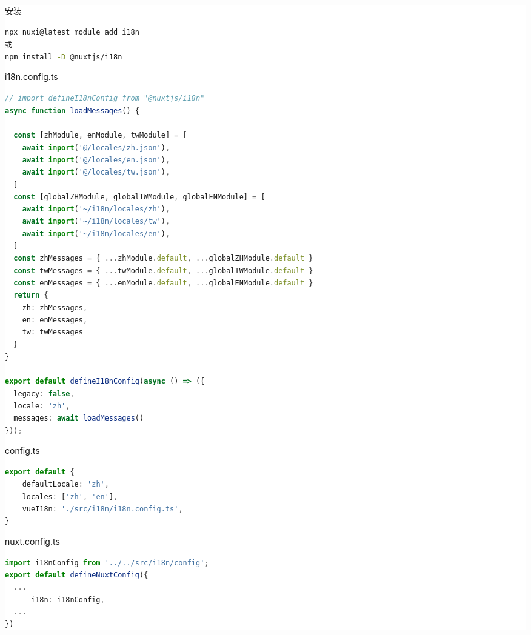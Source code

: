 安装

```bash
npx nuxi@latest module add i18n
或
npm install -D @nuxtjs/i18n
```

i18n.config.ts

```typescript
// import defineI18nConfig from "@nuxtjs/i18n"
async function loadMessages() {

  const [zhModule, enModule, twModule] = [
    await import('@/locales/zh.json'),
    await import('@/locales/en.json'),
    await import('@/locales/tw.json'),
  ]
  const [globalZHModule, globalTWModule, globalENModule] = [
    await import('~/i18n/locales/zh'),
    await import('~/i18n/locales/tw'),
    await import('~/i18n/locales/en'),
  ]
  const zhMessages = { ...zhModule.default, ...globalZHModule.default }
  const twMessages = { ...twModule.default, ...globalTWModule.default }
  const enMessages = { ...enModule.default, ...globalENModule.default }
  return {
    zh: zhMessages,
    en: enMessages,
    tw: twMessages
  }
}

export default defineI18nConfig(async () => ({
  legacy: false,
  locale: 'zh',
  messages: await loadMessages()
}));
```

config.ts

```typescript
export default {
    defaultLocale: 'zh',
    locales: ['zh', 'en'],
    vueI18n: './src/i18n/i18n.config.ts',
}
```

nuxt.config.ts

```typescript
import i18nConfig from '../../src/i18n/config';
export default defineNuxtConfig({
  ...
      i18n: i18nConfig,
  ...
})
```
